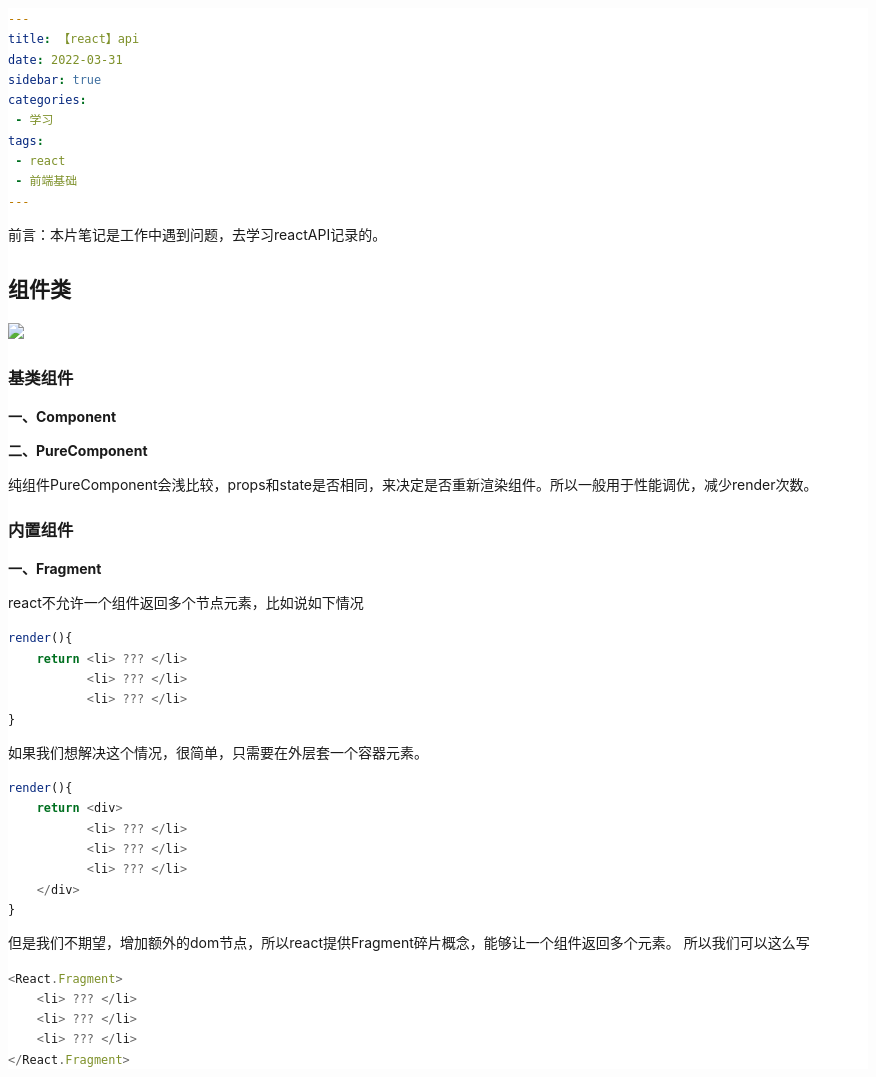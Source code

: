 ```yaml
---
title: 【react】api
date: 2022-03-31
sidebar: true
categories:
 - 学习
tags:
 - react
 - 前端基础
---
```


前言：本片笔记是工作中遇到问题，去学习reactAPI记录的。

## 组件类

![](https://img.qiyuandi.com/images/5/%E3%80%8Creacsfsmxohry3y.jpg)

### 基类组件

**一、Component**

**二、PureComponent**

纯组件PureComponent会浅比较，props和state是否相同，来决定是否重新渲染组件。所以一般用于性能调优，减少render次数。

### 内置组件

**一、Fragment**

react不允许一个组件返回多个节点元素，比如说如下情况

```javascript
render(){
    return <li> ??? </li>
           <li> ??? </li>
           <li> ??? </li>
}
```
如果我们想解决这个情况，很简单，只需要在外层套一个容器元素。

```javascript
render(){
    return <div>
           <li> ??? </li>
           <li> ??? </li>
           <li> ??? </li>
    </div>
}
```

但是我们不期望，增加额外的dom节点，所以react提供Fragment碎片概念，能够让一个组件返回多个元素。 所以我们可以这么写

```javascript
<React.Fragment>
    <li> ??? </li>
    <li> ??? </li>
    <li> ??? </li>
</React.Fragment>
```
